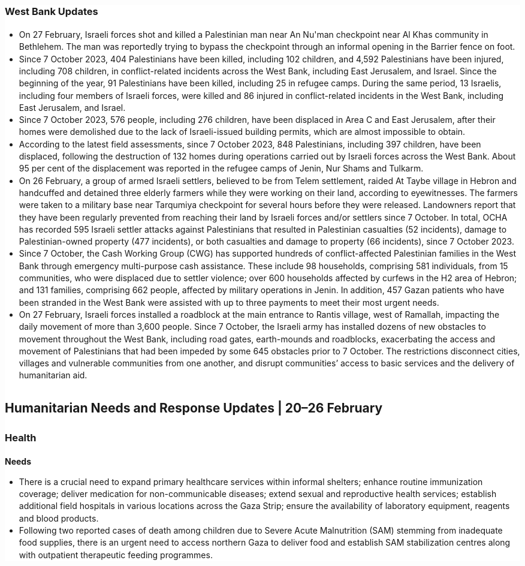 ### West Bank Updates

* On 27 February, Israeli forces shot and killed a Palestinian man near An Nu'man checkpoint near Al Khas community in Bethlehem. The man was reportedly trying to bypass the checkpoint through an informal opening in the Barrier fence on foot.
* Since 7 October 2023, 404 Palestinians have been killed, including 102 children, and 4,592 Palestinians have been injured, including 708 children, in conflict-related incidents across the West Bank, including East Jerusalem, and Israel. Since the beginning of the year, 91 Palestinians have been killed, including 25 in refugee camps. During the same period, 13 Israelis, including four members of Israeli forces, were killed and 86 injured in conflict-related incidents in the West Bank, including East Jerusalem, and Israel.
* Since 7 October 2023, 576 people, including 276 children, have been displaced in Area C and East Jerusalem, after their homes were demolished due to the lack of Israeli-issued building permits, which are almost impossible to obtain.
* According to the latest field assessments, since 7 October 2023, 848 Palestinians, including 397 children, have been displaced, following the destruction of 132 homes during operations carried out by Israeli forces across the West Bank. About 95 per cent of the displacement was reported in the refugee camps of Jenin, Nur Shams and Tulkarm.
* On 26 February, a group of armed Israeli settlers, believed to be from Telem settlement, raided At Taybe village in Hebron and handcuffed and detained three elderly farmers while they were working on their land, according to eyewitnesses. The farmers were taken to a military base near Tarqumiya checkpoint for several hours before they were released. Landowners report that they have been regularly prevented from reaching their land by Israeli forces and/or settlers since 7 October. In total, OCHA has recorded 595 Israeli settler attacks against Palestinians that resulted in Palestinian casualties (52 incidents), damage to Palestinian-owned property (477 incidents), or both casualties and damage to property (66 incidents), since 7 October 2023\.
* Since 7 October, the Cash Working Group (CWG) has supported hundreds of conflict-affected Palestinian families in the West Bank through emergency multi-purpose cash assistance. These include 98 households, comprising 581 individuals, from 15 communities, who were displaced due to settler violence; over 600 households affected by curfews in the H2 area of Hebron; and 131 families, comprising 662 people, affected by military operations in Jenin. In addition, 457 Gazan patients who have been stranded in the West Bank were assisted with up to three payments to meet their most urgent needs.
* On 27 February, Israeli forces installed a roadblock at the main entrance to Rantis village, west of Ramallah, impacting the daily movement of more than 3,600 people. Since 7 October, the Israeli army has installed dozens of new obstacles to movement throughout the West Bank, including road gates, earth-mounds and roadblocks, exacerbating the access and movement of Palestinians that had been impeded by some 645 obstacles prior to 7 October. The restrictions disconnect cities, villages and vulnerable communities from one another, and disrupt communities’ access to basic services and the delivery of humanitarian aid.

## Humanitarian Needs and Response Updates | 20–26 February

### Health

**Needs**

* There is a crucial need to expand primary healthcare services within informal shelters; enhance routine immunization coverage; deliver medication for non-communicable diseases; extend sexual and reproductive health services; establish additional field hospitals in various locations across the Gaza Strip; ensure the availability of laboratory equipment, reagents and blood products.
* Following two reported cases of death among children due to Severe Acute Malnutrition (SAM) stemming from inadequate food supplies, there is an urgent need to access northern Gaza to deliver food and establish SAM stabilization centres along with outpatient therapeutic feeding programmes.

